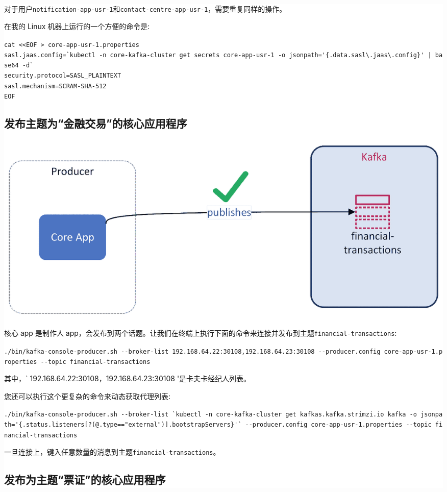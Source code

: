 对于用户`notification-app-usr-1`和`contact-centre-app-usr-1`，需要重复同样的操作。

在我的 Linux 机器上运行的一个方便的命令是:

```
cat <<EOF > core-app-usr-1.properties
sasl.jaas.config=`kubectl -n core-kafka-cluster get secrets core-app-usr-1 -o jsonpath='{.data.sasl\.jaas\.config}' | base64 -d`
security.protocol=SASL_PLAINTEXT
sasl.mechanism=SCRAM-SHA-512
EOF
```

## 发布主题为“金融交易”的核心应用程序

![](img/892394ea441c68cde4575e2e02b4a58d.png)

核心 app 是制作人 app，会发布到两个话题。让我们在终端上执行下面的命令来连接并发布到主题`financial-transactions`:

```
./bin/kafka-console-producer.sh --broker-list 192.168.64.22:30108,192.168.64.23:30108 --producer.config core-app-usr-1.properties --topic financial-transactions
```

其中，` 192.168.64.22:30108，192.168.64.23:30108 '是卡夫卡经纪人列表。

您还可以执行这个更复杂的命令来动态获取代理列表:

```
./bin/kafka-console-producer.sh --broker-list `kubectl -n core-kafka-cluster get kafkas.kafka.strimzi.io kafka -o jsonpath='{.status.listeners[?(@.type=="external")].bootstrapServers}'` --producer.config core-app-usr-1.properties --topic financial-transactions
```

一旦连接上，键入任意数量的消息到主题`financial-transactions`。

## 发布为主题“票证”的核心应用程序
